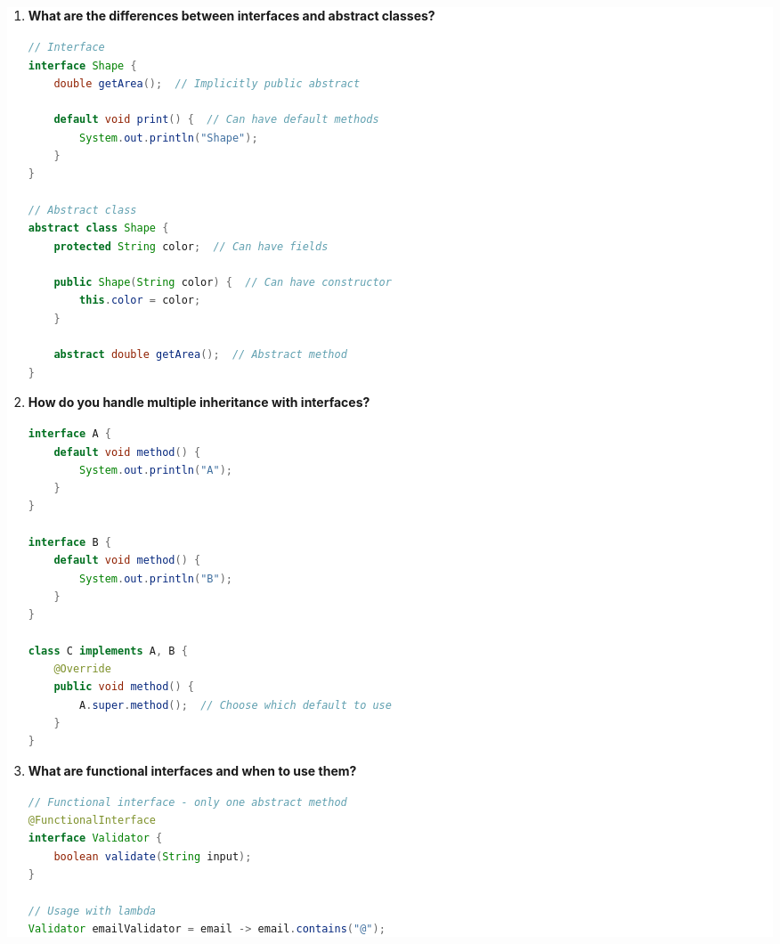 1. **What are the differences between interfaces and abstract classes?**
   ```java
   // Interface
   interface Shape {
       double getArea();  // Implicitly public abstract
       
       default void print() {  // Can have default methods
           System.out.println("Shape");
       }
   }
   
   // Abstract class
   abstract class Shape {
       protected String color;  // Can have fields
       
       public Shape(String color) {  // Can have constructor
           this.color = color;
       }
       
       abstract double getArea();  // Abstract method
   }
   ```

2. **How do you handle multiple inheritance with interfaces?**
   ```java
   interface A {
       default void method() {
           System.out.println("A");
       }
   }
   
   interface B {
       default void method() {
           System.out.println("B");
       }
   }
   
   class C implements A, B {
       @Override
       public void method() {
           A.super.method();  // Choose which default to use
       }
   }
   ```

3. **What are functional interfaces and when to use them?**
   ```java
   // Functional interface - only one abstract method
   @FunctionalInterface
   interface Validator {
       boolean validate(String input);
   }
   
   // Usage with lambda
   Validator emailValidator = email -> email.contains("@");
   ```
